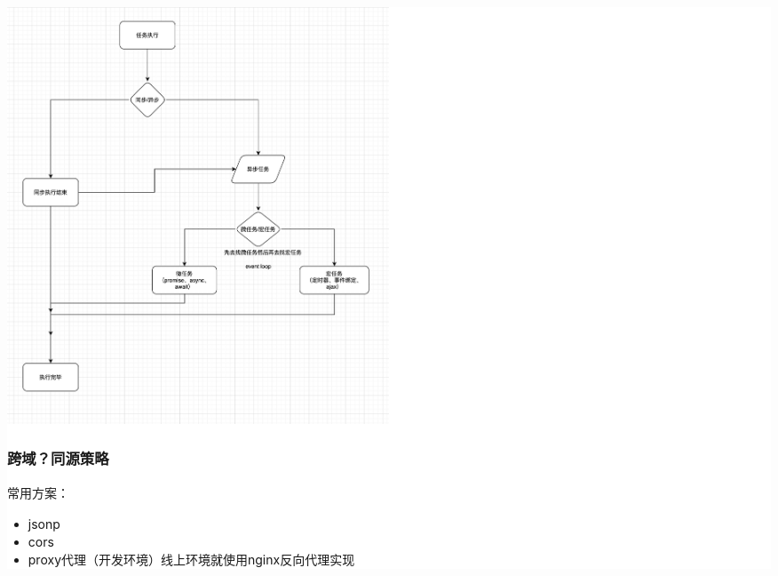 <img src="../images/20220419151432.png" style="width: 50%"/>


### 跨域？同源策略
常用方案：
- jsonp
- cors 
- proxy代理（开发环境）线上环境就使用nginx反向代理实现
